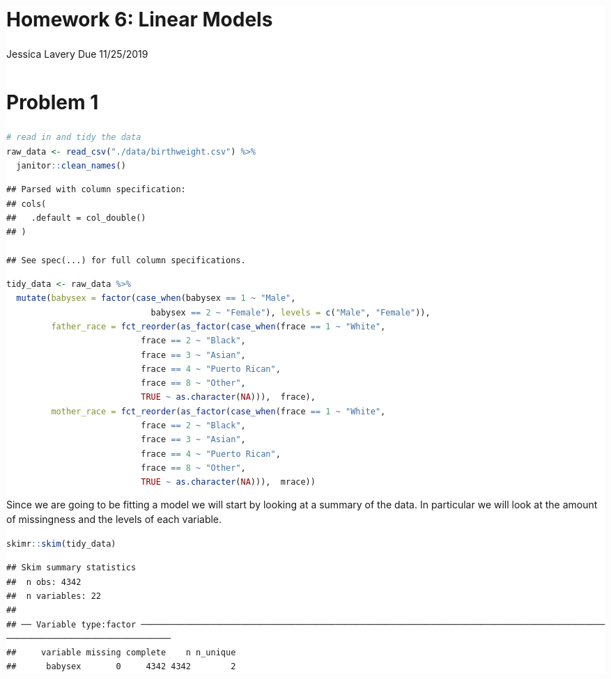 Homework 6: Linear Models
================
Jessica Lavery
Due 11/25/2019

# Problem 1

``` r
# read in and tidy the data
raw_data <- read_csv("./data/birthweight.csv") %>% 
  janitor::clean_names() 
```

    ## Parsed with column specification:
    ## cols(
    ##   .default = col_double()
    ## )

    ## See spec(...) for full column specifications.

``` r
tidy_data <- raw_data %>% 
  mutate(babysex = factor(case_when(babysex == 1 ~ "Male",
                             babysex == 2 ~ "Female"), levels = c("Male", "Female")),
         father_race = fct_reorder(as_factor(case_when(frace == 1 ~ "White",
                           frace == 2 ~ "Black",
                           frace == 3 ~ "Asian",
                           frace == 4 ~ "Puerto Rican",
                           frace == 8 ~ "Other",
                           TRUE ~ as.character(NA))),  frace),
         mother_race = fct_reorder(as_factor(case_when(frace == 1 ~ "White",
                           frace == 2 ~ "Black",
                           frace == 3 ~ "Asian",
                           frace == 4 ~ "Puerto Rican",
                           frace == 8 ~ "Other",
                           TRUE ~ as.character(NA))),  mrace))
```

Since we are going to be fitting a model we will start by looking at a
summary of the data. In particular we will look at the amount of
missingness and the levels of each variable.

``` r
skimr::skim(tidy_data)
```

    ## Skim summary statistics
    ##  n obs: 4342 
    ##  n variables: 22 
    ## 
    ## ── Variable type:factor ──────────────────────────────────────────────────────────────────────────────────────────────────────────────────────────────
    ##     variable missing complete    n n_unique
    ##      babysex       0     4342 4342        2